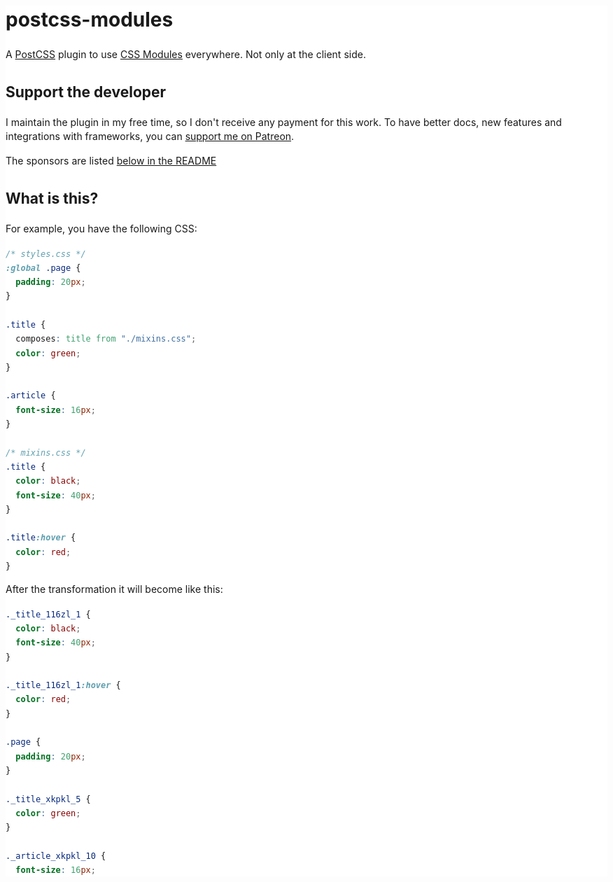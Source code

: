 # postcss-modules

A [PostCSS] plugin to use [CSS Modules] everywhere. Not only at the client side.

[postcss]: https://github.com/postcss/postcss
[css modules]: https://github.com/css-modules/css-modules

## Support the developer

I maintain the plugin in my free time, so I don't receive any payment for this work.
To have better docs, new features and integrations with frameworks, you can [support me on Patreon](https://www.patreon.com/bePatron?u=25976212).

The sponsors are listed [below in the README](#sponsors)

## What is this?

For example, you have the following CSS:

```css
/* styles.css */
:global .page {
  padding: 20px;
}

.title {
  composes: title from "./mixins.css";
  color: green;
}

.article {
  font-size: 16px;
}

/* mixins.css */
.title {
  color: black;
  font-size: 40px;
}

.title:hover {
  color: red;
}
```

After the transformation it will become like this:

```css
._title_116zl_1 {
  color: black;
  font-size: 40px;
}

._title_116zl_1:hover {
  color: red;
}

.page {
  padding: 20px;
}

._title_xkpkl_5 {
  color: green;
}

._article_xkpkl_10 {
  font-size: 16px;
```

[filesystemloader]: https://github.com/css-modules/css-modules-loader-core/blob/master/src/file-system-loader.js